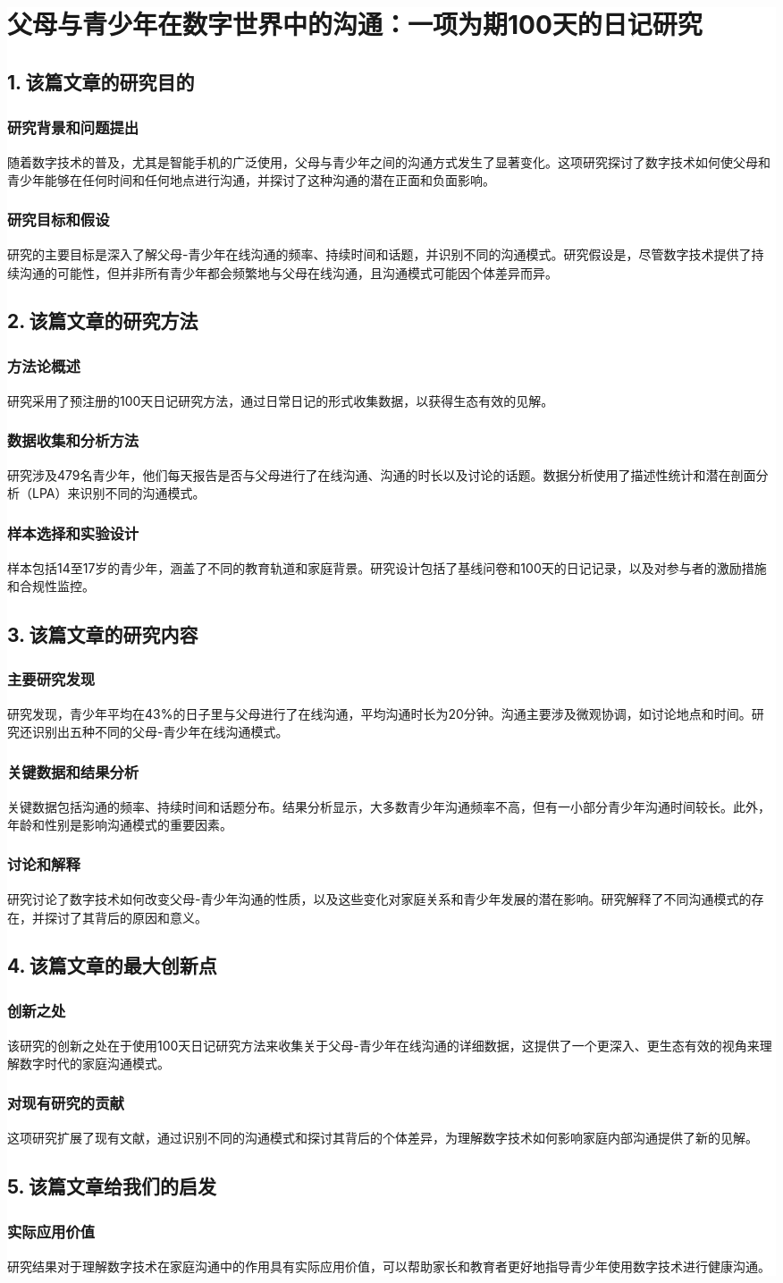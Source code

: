 # 父母与青少年在数字世界中的沟通：一项为期100天的日记研究

## 1. 该篇文章的研究目的
### 研究背景和问题提出
随着数字技术的普及，尤其是智能手机的广泛使用，父母与青少年之间的沟通方式发生了显著变化。这项研究探讨了数字技术如何使父母和青少年能够在任何时间和任何地点进行沟通，并探讨了这种沟通的潜在正面和负面影响。

### 研究目标和假设
研究的主要目标是深入了解父母-青少年在线沟通的频率、持续时间和话题，并识别不同的沟通模式。研究假设是，尽管数字技术提供了持续沟通的可能性，但并非所有青少年都会频繁地与父母在线沟通，且沟通模式可能因个体差异而异。

## 2. 该篇文章的研究方法
### 方法论概述
研究采用了预注册的100天日记研究方法，通过日常日记的形式收集数据，以获得生态有效的见解。

### 数据收集和分析方法
研究涉及479名青少年，他们每天报告是否与父母进行了在线沟通、沟通的时长以及讨论的话题。数据分析使用了描述性统计和潜在剖面分析（LPA）来识别不同的沟通模式。

### 样本选择和实验设计
样本包括14至17岁的青少年，涵盖了不同的教育轨道和家庭背景。研究设计包括了基线问卷和100天的日记记录，以及对参与者的激励措施和合规性监控。

## 3. 该篇文章的研究内容
### 主要研究发现
研究发现，青少年平均在43%的日子里与父母进行了在线沟通，平均沟通时长为20分钟。沟通主要涉及微观协调，如讨论地点和时间。研究还识别出五种不同的父母-青少年在线沟通模式。

### 关键数据和结果分析
关键数据包括沟通的频率、持续时间和话题分布。结果分析显示，大多数青少年沟通频率不高，但有一小部分青少年沟通时间较长。此外，年龄和性别是影响沟通模式的重要因素。

### 讨论和解释
研究讨论了数字技术如何改变父母-青少年沟通的性质，以及这些变化对家庭关系和青少年发展的潜在影响。研究解释了不同沟通模式的存在，并探讨了其背后的原因和意义。

## 4. 该篇文章的最大创新点
### 创新之处
该研究的创新之处在于使用100天日记研究方法来收集关于父母-青少年在线沟通的详细数据，这提供了一个更深入、更生态有效的视角来理解数字时代的家庭沟通模式。

### 对现有研究的贡献
这项研究扩展了现有文献，通过识别不同的沟通模式和探讨其背后的个体差异，为理解数字技术如何影响家庭内部沟通提供了新的见解。

## 5. 该篇文章给我们的启发
### 实际应用价值
研究结果对于理解数字技术在家庭沟通中的作用具有实际应用价值，可以帮助家长和教育者更好地指导青少年使用数字技术进行健康沟通。
